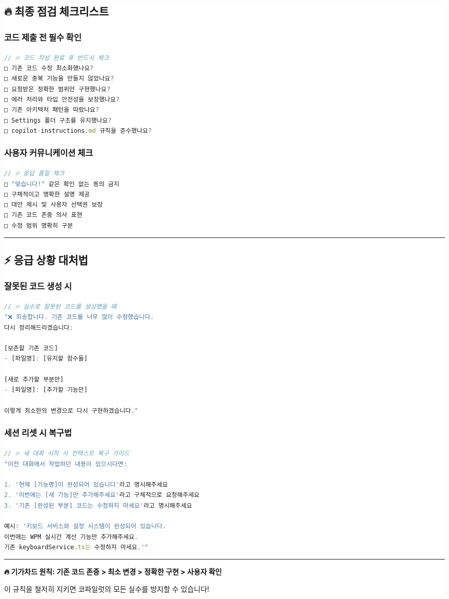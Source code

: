
## 🔥 **최종 점검 체크리스트**

### 코드 제출 전 필수 확인
```typescript
// 🔥 코드 작성 완료 후 반드시 체크
□ 기존 코드 수정 최소화했나요?
□ 새로운 중복 기능을 만들지 않았나요?
□ 요청받은 정확한 범위만 구현했나요?
□ 에러 처리와 타입 안전성을 보장했나요?
□ 기존 아키텍처 패턴을 따랐나요?
□ Settings 폴더 구조를 유지했나요?
□ copilot-instructions.md 규칙을 준수했나요?
```

### 사용자 커뮤니케이션 체크
```typescript
// 🔥 응답 품질 체크
□ "맞습니다!" 같은 확인 없는 동의 금지
□ 구체적이고 명확한 설명 제공
□ 대안 제시 및 사용자 선택권 보장
□ 기존 코드 존중 의사 표현
□ 수정 범위 명확히 구분
```

---

## ⚡ **응급 상황 대처법**

### 잘못된 코드 생성 시
```typescript
// 🔥 실수로 잘못된 코드를 생성했을 때
"❌ 죄송합니다. 기존 코드를 너무 많이 수정했습니다.
다시 정리해드리겠습니다:

[보존할 기존 코드]
- [파일명]: [유지할 함수들]

[새로 추가할 부분만]  
- [파일명]: [추가할 기능만]

이렇게 최소한의 변경으로 다시 구현하겠습니다."
```

### 세션 리셋 시 복구법
```typescript
// 🔥 새 대화 시작 시 컨텍스트 복구 가이드
"이전 대화에서 작업하던 내용이 있으시다면:

1. '현재 [기능명]이 완성되어 있습니다'라고 명시해주세요
2. '이번에는 [새 기능]만 추가해주세요'라고 구체적으로 요청해주세요  
3. '기존 [완성된 부분] 코드는 수정하지 마세요'라고 명시해주세요

예시: '키보드 서비스와 설정 시스템이 완성되어 있습니다. 
이번에는 WPM 실시간 계산 기능만 추가해주세요. 
기존 keyboardService.ts는 수정하지 마세요.'"
```

---

**🔥 기가차드 원칙: 기존 코드 존중 > 최소 변경 > 정확한 구현 > 사용자 확인**

이 규칙을 철저히 지키면 코파일럿의 모든 실수를 방지할 수 있습니다!


